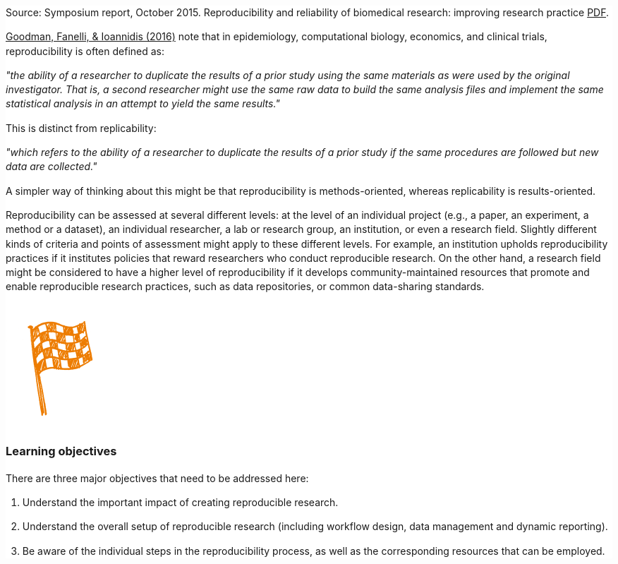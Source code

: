 Source: Symposium report, October 2015. Reproducibility and reliability of biomedical research: improving research practice [PDF](https://acmedsci.ac.uk/viewFile/56314e40aac61.pdf).

[Goodman, Fanelli, & Ioannidis \(2016\)](https://doi.org/10/gc5sjs) note that in epidemiology, computational biology, economics, and clinical trials, reproducibility is often defined as:

_"the ability of a researcher to duplicate the results of a prior study using the same materials as were used by the original investigator. That is, a second researcher might use the same raw data to build the same analysis files and implement the same statistical analysis in an attempt to yield the same results."_

This is distinct from replicability:

_"which refers to the ability of a researcher to duplicate the results of a prior study if the same procedures are followed but new data are collected."_

A simpler way of thinking about this might be that reproducibility is methods-oriented, whereas replicability is results-oriented.

Reproducibility can be assessed at several different levels: at the level of an individual project \(e.g., a paper, an experiment, a method or a dataset\), an individual researcher, a lab or research group, an institution, or even a research field. Slightly different kinds of criteria and points of assessment might apply to these different levels. For example, an institution upholds reproducibility practices if it institutes policies that reward researchers who conduct reproducible research. On the other hand, a research field might be considered to have a higher level of reproducibility if it develops community-maintained resources that promote and enable reproducible research practices, such as data repositories, or common data-sharing standards.

## <img src="/Images/Icons/finish.png" width="150" height="150" />
### Learning objectives

There are three major objectives that need to be addressed here:

1. Understand the important impact of creating reproducible research.

2. Understand the overall setup of reproducible research \(including workflow design, data management and dynamic reporting\).

3. Be aware of the individual steps in the reproducibility process, as well as the corresponding resources that can be employed.
